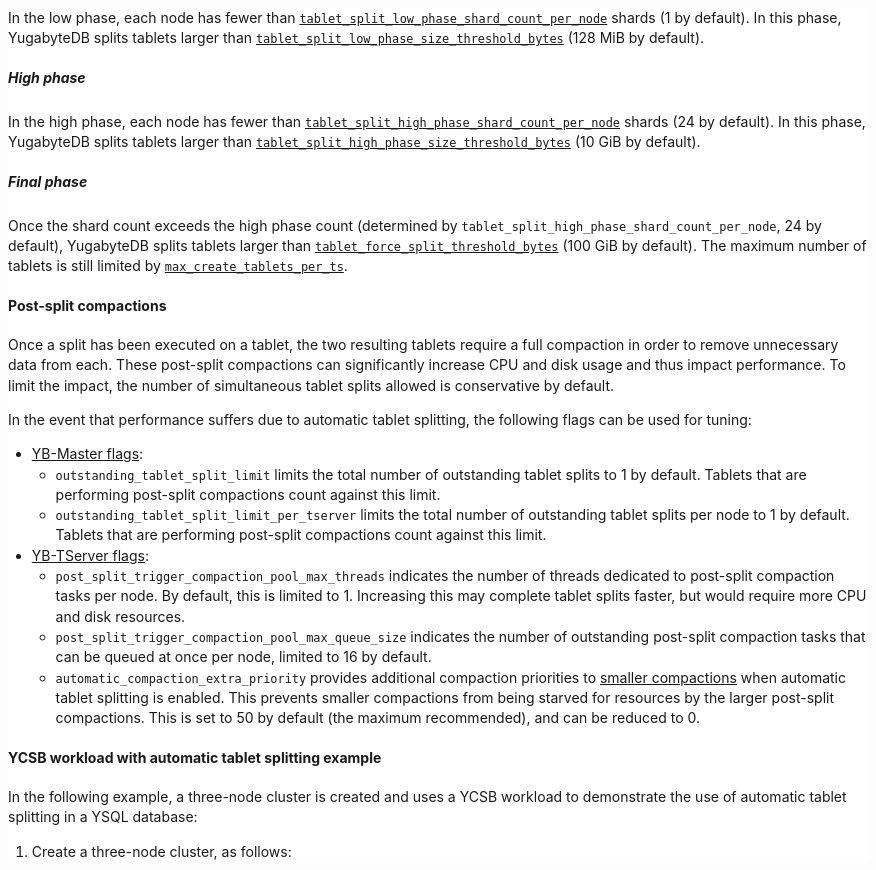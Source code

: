 In the low phase, each node has fewer than [`tablet_split_low_phase_shard_count_per_node`](../../../reference/configuration/yb-master/#tablet-split-low-phase-shard-count-per-node) shards (1 by default). In this phase, YugabyteDB splits tablets larger than [`tablet_split_low_phase_size_threshold_bytes`](../../../reference/configuration/yb-master/#tablet-split-low-phase-size-threshold-bytes) (128 MiB by default).

##### High phase

In the high phase, each node has fewer than [`tablet_split_high_phase_shard_count_per_node`](../../../reference/configuration/yb-master/#tablet-split-high-phase-shard-count-per-node) shards (24 by default). In this phase, YugabyteDB splits tablets larger than [`tablet_split_high_phase_size_threshold_bytes`](../../../reference/configuration/yb-master/#tablet-split-high-phase-size-threshold-bytes) (10 GiB by default).

##### Final phase

Once the shard count exceeds the high phase count (determined by `tablet_split_high_phase_shard_count_per_node`, 24 by default), YugabyteDB splits tablets larger than [`tablet_force_split_threshold_bytes`](../../../reference/configuration/yb-master/#tablet-force-split-threshold-bytes) (100 GiB by default). The maximum number of tablets is still limited by [`max_create_tablets_per_ts`](../../../reference/configuration/yb-master/#max-create-tablets-per-ts).

#### Post-split compactions

Once a split has been executed on a tablet, the two resulting tablets require a full compaction in order to remove unnecessary data from each. These post-split compactions can significantly increase CPU and disk usage and thus impact performance. To limit the impact, the number of simultaneous tablet splits allowed is conservative by default.

In the event that performance suffers due to automatic tablet splitting, the following flags can be used for tuning:

* [YB-Master flags](../../../reference/configuration/yb-master/#tablet-splitting-flags):
  * `outstanding_tablet_split_limit` limits the total number of outstanding tablet splits to 1 by default. Tablets that are performing post-split compactions count against this limit.
  * `outstanding_tablet_split_limit_per_tserver` limits the total number of outstanding tablet splits per node to 1 by default. Tablets that are performing post-split compactions count against this limit.
* [YB-TServer flags](../../../reference/configuration/yb-tserver/#sharding-flags):
  * `post_split_trigger_compaction_pool_max_threads` indicates the number of threads dedicated to post-split compaction tasks per node. By default, this is limited to 1. Increasing this may complete tablet splits faster, but would require more CPU and disk resources.
  * `post_split_trigger_compaction_pool_max_queue_size` indicates the number of outstanding post-split compaction tasks that can be queued at once per node, limited to 16 by default.
  * `automatic_compaction_extra_priority` provides additional compaction priorities to [smaller compactions](../../yb-tserver/#compaction-queues) when automatic tablet splitting is enabled. This prevents smaller compactions from being starved for resources by the larger post-split compactions. This is set to 50 by default (the maximum recommended), and can be reduced to 0.

#### YCSB workload with automatic tablet splitting example

In the following example, a three-node cluster is created and uses a YCSB workload to demonstrate the use of automatic tablet splitting in a YSQL database:

1. Create a three-node cluster, as follows:
